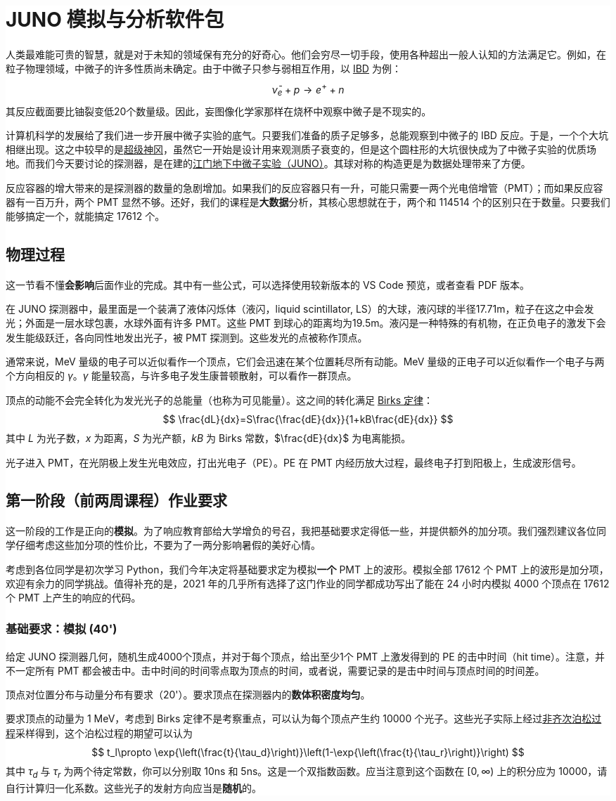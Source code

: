 # JUNO 模拟与分析软件包

人类最难能可贵的智慧，就是对于未知的领域保有充分的好奇心。他们会穷尽一切手段，使用各种超出一般人认知的方法满足它。例如，在粒子物理领域，中微子的许多性质尚未确定。由于中微子只参与弱相互作用，以 [IBD](https://en.wikipedia.org/wiki/Inverse_beta_decay) 为例：
$$
\bar{\nu}_e+p\to e^+ +n
$$
其反应截面要比铀裂变低20个数量级。因此，妄图像化学家那样在烧杯中观察中微子是不现实的。

计算机科学的发展给了我们进一步开展中微子实验的底气。只要我们准备的质子足够多，总能观察到中微子的 IBD 反应。于是，一个个大坑相继出现。这之中较早的是[超级神冈](https://en.wikipedia.org/wiki/Super-Kamiokande)，虽然它一开始是设计用来观测质子衰变的，但是这个圆柱形的大坑很快成为了中微子实验的优质场地。而我们今天要讨论的探测器，是在建的[江门地下中微子实验（JUNO）](https://en.wikipedia.org/wiki/Jiangmen_Underground_Neutrino_Observatory)。其球对称的构造更是为数据处理带来了方便。

反应容器的增大带来的是探测器的数量的急剧增加。如果我们的反应容器只有一升，可能只需要一两个光电倍增管（PMT）；而如果反应容器有一百万升，两个 PMT 显然不够。还好，我们的课程是**大数据**分析，其核心思想就在于，两个和 114514 个的区别只在于数量。只要我们能够搞定一个，就能搞定 17612 个。

## 物理过程

这一节看不懂**会影响**后面作业的完成。其中有一些公式，可以选择使用较新版本的 VS Code 预览，或者查看 PDF 版本。

在 JUNO 探测器中，最里面是一个装满了液体闪烁体（液闪，liquid scintillator, LS）的大球，液闪球的半径17.71m，粒子在这之中会发光；外面是一层水球包裹，水球外面有许多 PMT。这些 PMT 到球心的距离均为19.5m。液闪是一种特殊的有机物，在正负电子的激发下会发生能级跃迁，各向同性地发出光子，被 PMT 探测到。这些发光的点被称作顶点。

通常来说，MeV 量级的电子可以近似看作一个顶点，它们会迅速在某个位置耗尽所有动能。MeV 量级的正电子可以近似看作一个电子与两个方向相反的 $\gamma$。$\gamma$ 能量较高，与许多电子发生康普顿散射，可以看作一群顶点。

顶点的动能不会完全转化为发光光子的总能量（也称为可见能量）。这之间的转化满足 [Birks 定律](https://en.wikipedia.org/wiki/Birks%27_law)：
$$
\frac{dL}{dx}=S\frac{\frac{dE}{dx}}{1+kB\frac{dE}{dx}}
$$
其中 $L$ 为光子数，$x$ 为距离，$S$ 为光产额，$kB$ 为 Birks 常数，$\frac{dE}{dx}$ 为电离能损。

光子进入 PMT，在光阴极上发生光电效应，打出光电子（PE）。PE 在 PMT 内经历放大过程，最终电子打到阳极上，生成波形信号。

## 第一阶段（前两周课程）作业要求

这一阶段的工作是正向的**模拟**。为了响应教育部给大学增负的号召，我把基础要求定得低一些，并提供额外的加分项。我们强烈建议各位同学仔细考虑这些加分项的性价比，不要为了一两分影响暑假的美好心情。

考虑到各位同学是初次学习 Python，我们今年决定将基础要求定为模拟**一个** PMT 上的波形。模拟全部 17612 个 PMT 上的波形是加分项，欢迎有余力的同学挑战。值得补充的是，2021 年的几乎所有选择了这门作业的同学都成功写出了能在 24 小时内模拟 4000 个顶点在 17612 个 PMT 上产生的响应的代码。

### 基础要求：模拟 (40')

给定 JUNO 探测器几何，随机生成4000个顶点，并对于每个顶点，给出至少1个 PMT 上激发得到的 PE 的击中时间（hit time）。注意，并不一定所有 PMT 都会被击中。击中时间的时间零点取为顶点的时间，或者说，需要记录的是击中时间与顶点时间的时间差。

顶点对位置分布与动量分布有要求（20'）。要求顶点在探测器内的**数体积密度均匀**。

要求顶点的动量为 1 MeV，考虑到 Birks 定律不是考察重点，可以认为每个顶点产生约 10000 个光子。这些光子实际上经过[非齐次泊松过程](https://en.wikipedia.org/wiki/Poisson_point_process)采样得到，这个泊松过程的期望可以认为
$$
t_l\propto \exp{\left(\frac{t}{\tau_d}\right)}\left(1-\exp{\left(\frac{t}{\tau_r}\right)}\right)
$$
其中 $\tau_d$ 与 $\tau_r$ 为两个待定常数，你可以分别取 10ns 和 5ns。这是一个双指数函数。应当注意到这个函数在 $[0,\infty)$ 上的积分应为 10000，请自行计算归一化系数。这些光子的发射方向应当是**随机**的。
